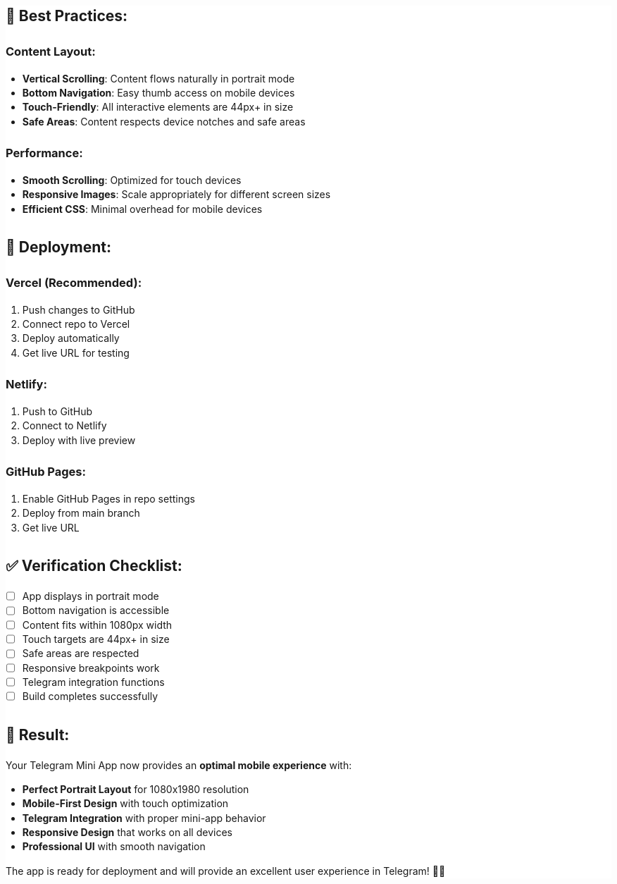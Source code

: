 ## 🎯 **Best Practices:**

### **Content Layout:**
- **Vertical Scrolling**: Content flows naturally in portrait mode
- **Bottom Navigation**: Easy thumb access on mobile devices
- **Touch-Friendly**: All interactive elements are 44px+ in size
- **Safe Areas**: Content respects device notches and safe areas

### **Performance:**
- **Smooth Scrolling**: Optimized for touch devices
- **Responsive Images**: Scale appropriately for different screen sizes
- **Efficient CSS**: Minimal overhead for mobile devices

## 🚀 **Deployment:**

### **Vercel (Recommended):**
1. Push changes to GitHub
2. Connect repo to Vercel
3. Deploy automatically
4. Get live URL for testing

### **Netlify:**
1. Push to GitHub
2. Connect to Netlify
3. Deploy with live preview

### **GitHub Pages:**
1. Enable GitHub Pages in repo settings
2. Deploy from main branch
3. Get live URL

## ✅ **Verification Checklist:**

- [ ] App displays in portrait mode
- [ ] Bottom navigation is accessible
- [ ] Content fits within 1080px width
- [ ] Touch targets are 44px+ in size
- [ ] Safe areas are respected
- [ ] Responsive breakpoints work
- [ ] Telegram integration functions
- [ ] Build completes successfully

## 🎉 **Result:**

Your Telegram Mini App now provides an **optimal mobile experience** with:
- **Perfect Portrait Layout** for 1080x1980 resolution
- **Mobile-First Design** with touch optimization
- **Telegram Integration** with proper mini-app behavior
- **Responsive Design** that works on all devices
- **Professional UI** with smooth navigation

The app is ready for deployment and will provide an excellent user experience in Telegram! 🚀📱
